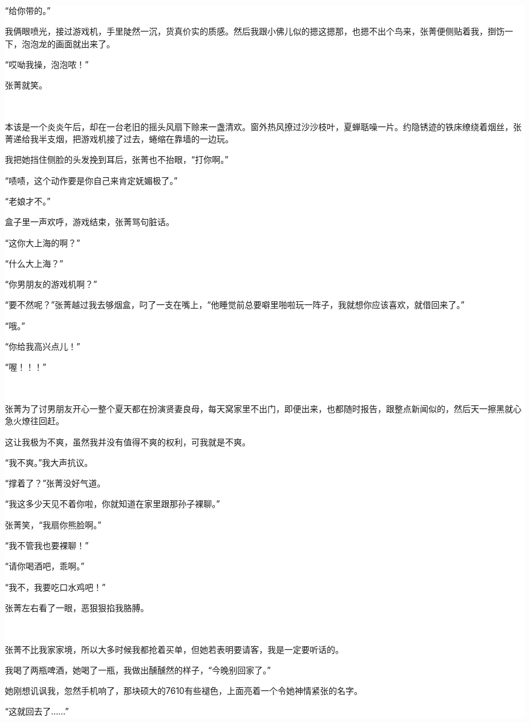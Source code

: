 “给你带的。”

我俩眼喷光，接过游戏机，手里陡然一沉，货真价实的质感。然后我跟小佛儿似的摁这摁那，也摁不出个鸟来，张菁便侧贴着我，捯饬一下，泡泡龙的画面就出来了。

“哎呦我操，泡泡哝！”

张菁就笑。

<br>

本该是一个炎炎午后，却在一台老旧的摇头风扇下赊来一盏清欢。窗外热风撩过沙沙枝叶，夏蝉聒噪一片。约隐锈迹的铁床缭绕着烟丝，张菁递给我半支烟，把游戏机接了过去，蜷缩在靠墙的一边玩。

我把她挡住侧脸的头发挽到耳后，张菁也不抬眼，“打你啊。”

“啧啧，这个动作要是你自己来肯定妩媚极了。”

“老娘才不。”

盒子里一声欢呼，游戏结束，张菁骂句脏话。

“这你大上海的啊？”

“什么大上海？”

“你男朋友的游戏机啊？”

“要不然呢？”张菁越过我去够烟盒，叼了一支在嘴上，“他睡觉前总要噼里啪啦玩一阵子，我就想你应该喜欢，就借回来了。”

“哦。”

“你给我高兴点儿！”

“喔！！！”

<br>

张菁为了讨男朋友开心一整个夏天都在扮演贤妻良母，每天窝家里不出门，即便出来，也都随时报告，跟整点新闻似的，然后天一擦黑就心急火燎往回赶。

这让我极为不爽，虽然我并没有值得不爽的权利，可我就是不爽。

“我不爽。”我大声抗议。

“撑着了？”张菁没好气道。

“我这多少天见不着你啦，你就知道在家里跟那孙子裸聊。”

张菁笑，“我扇你熊脸啊。”

“我不管我也要裸聊！”

“请你喝酒吧，乖啊。”

“我不，我要吃口水鸡吧！”

张菁左右看了一眼，恶狠狠掐我胳膊。

<br>

张菁不比我家家境，所以大多时候我都抢着买单，但她若表明要请客，我是一定要听话的。

我喝了两瓶啤酒，她喝了一瓶，我做出醺醺然的样子，“今晚别回家了。”

她刚想讥讽我，忽然手机响了，那块硕大的7610有些褪色，上面亮着一个令她神情紧张的名字。

“这就回去了……”

